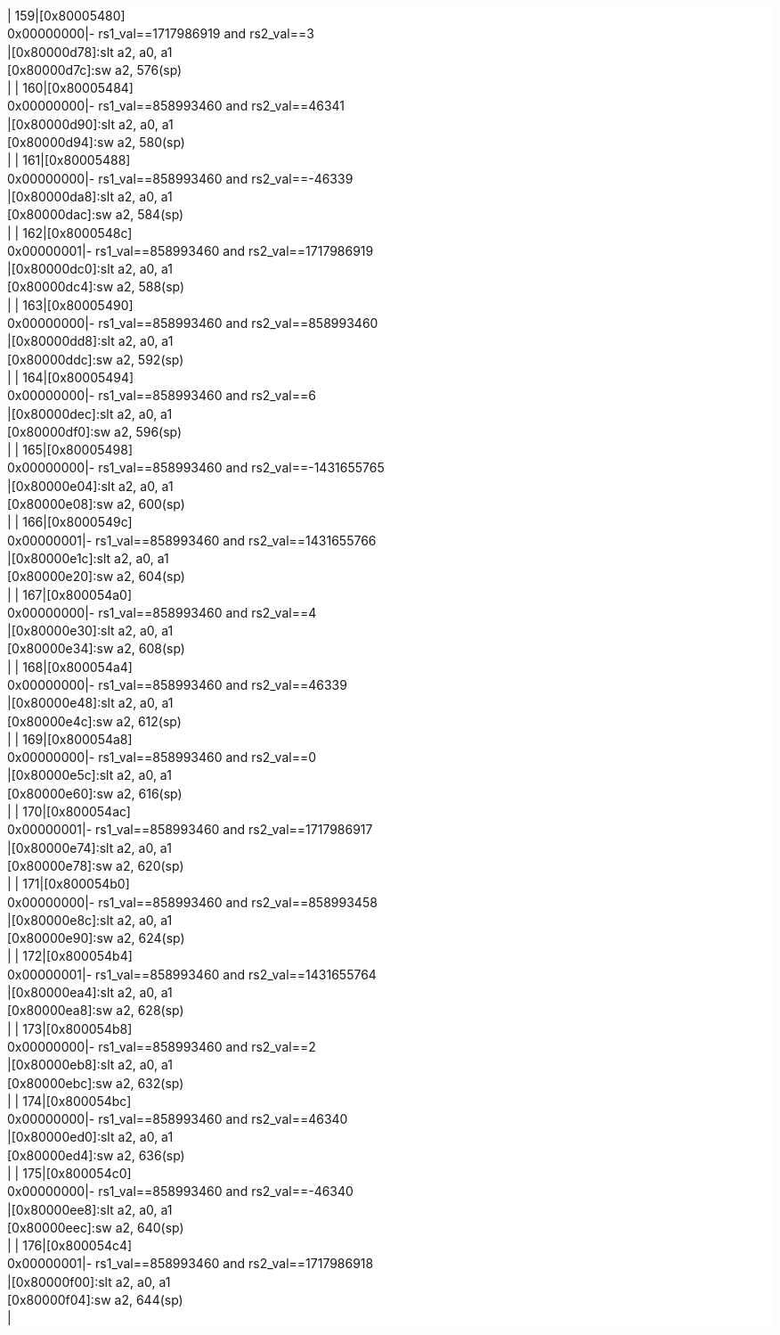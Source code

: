 | 159|[0x80005480]<br>0x00000000|- rs1_val==1717986919 and rs2_val==3<br>                                                                                                                                                                               |[0x80000d78]:slt a2, a0, a1<br> [0x80000d7c]:sw a2, 576(sp)<br>     |
| 160|[0x80005484]<br>0x00000000|- rs1_val==858993460 and rs2_val==46341<br>                                                                                                                                                                            |[0x80000d90]:slt a2, a0, a1<br> [0x80000d94]:sw a2, 580(sp)<br>     |
| 161|[0x80005488]<br>0x00000000|- rs1_val==858993460 and rs2_val==-46339<br>                                                                                                                                                                           |[0x80000da8]:slt a2, a0, a1<br> [0x80000dac]:sw a2, 584(sp)<br>     |
| 162|[0x8000548c]<br>0x00000001|- rs1_val==858993460 and rs2_val==1717986919<br>                                                                                                                                                                       |[0x80000dc0]:slt a2, a0, a1<br> [0x80000dc4]:sw a2, 588(sp)<br>     |
| 163|[0x80005490]<br>0x00000000|- rs1_val==858993460 and rs2_val==858993460<br>                                                                                                                                                                        |[0x80000dd8]:slt a2, a0, a1<br> [0x80000ddc]:sw a2, 592(sp)<br>     |
| 164|[0x80005494]<br>0x00000000|- rs1_val==858993460 and rs2_val==6<br>                                                                                                                                                                                |[0x80000dec]:slt a2, a0, a1<br> [0x80000df0]:sw a2, 596(sp)<br>     |
| 165|[0x80005498]<br>0x00000000|- rs1_val==858993460 and rs2_val==-1431655765<br>                                                                                                                                                                      |[0x80000e04]:slt a2, a0, a1<br> [0x80000e08]:sw a2, 600(sp)<br>     |
| 166|[0x8000549c]<br>0x00000001|- rs1_val==858993460 and rs2_val==1431655766<br>                                                                                                                                                                       |[0x80000e1c]:slt a2, a0, a1<br> [0x80000e20]:sw a2, 604(sp)<br>     |
| 167|[0x800054a0]<br>0x00000000|- rs1_val==858993460 and rs2_val==4<br>                                                                                                                                                                                |[0x80000e30]:slt a2, a0, a1<br> [0x80000e34]:sw a2, 608(sp)<br>     |
| 168|[0x800054a4]<br>0x00000000|- rs1_val==858993460 and rs2_val==46339<br>                                                                                                                                                                            |[0x80000e48]:slt a2, a0, a1<br> [0x80000e4c]:sw a2, 612(sp)<br>     |
| 169|[0x800054a8]<br>0x00000000|- rs1_val==858993460 and rs2_val==0<br>                                                                                                                                                                                |[0x80000e5c]:slt a2, a0, a1<br> [0x80000e60]:sw a2, 616(sp)<br>     |
| 170|[0x800054ac]<br>0x00000001|- rs1_val==858993460 and rs2_val==1717986917<br>                                                                                                                                                                       |[0x80000e74]:slt a2, a0, a1<br> [0x80000e78]:sw a2, 620(sp)<br>     |
| 171|[0x800054b0]<br>0x00000000|- rs1_val==858993460 and rs2_val==858993458<br>                                                                                                                                                                        |[0x80000e8c]:slt a2, a0, a1<br> [0x80000e90]:sw a2, 624(sp)<br>     |
| 172|[0x800054b4]<br>0x00000001|- rs1_val==858993460 and rs2_val==1431655764<br>                                                                                                                                                                       |[0x80000ea4]:slt a2, a0, a1<br> [0x80000ea8]:sw a2, 628(sp)<br>     |
| 173|[0x800054b8]<br>0x00000000|- rs1_val==858993460 and rs2_val==2<br>                                                                                                                                                                                |[0x80000eb8]:slt a2, a0, a1<br> [0x80000ebc]:sw a2, 632(sp)<br>     |
| 174|[0x800054bc]<br>0x00000000|- rs1_val==858993460 and rs2_val==46340<br>                                                                                                                                                                            |[0x80000ed0]:slt a2, a0, a1<br> [0x80000ed4]:sw a2, 636(sp)<br>     |
| 175|[0x800054c0]<br>0x00000000|- rs1_val==858993460 and rs2_val==-46340<br>                                                                                                                                                                           |[0x80000ee8]:slt a2, a0, a1<br> [0x80000eec]:sw a2, 640(sp)<br>     |
| 176|[0x800054c4]<br>0x00000001|- rs1_val==858993460 and rs2_val==1717986918<br>                                                                                                                                                                       |[0x80000f00]:slt a2, a0, a1<br> [0x80000f04]:sw a2, 644(sp)<br>     |